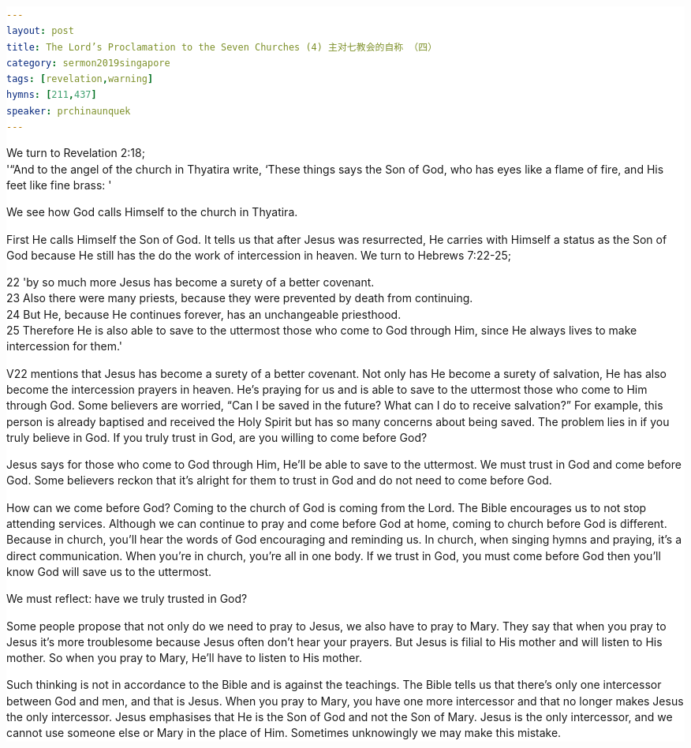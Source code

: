 ```yaml
---  
layout: post  
title: The Lord’s Proclamation to the Seven Churches (4) 主对七教会的自称 （四）  
category: sermon2019singapore  
tags: [revelation,warning]  
hymns: [211,437]  
speaker: prchinaunquek  
---  
```

We turn to Revelation 2:18;  
'“And to the angel of the church in Thyatira write, ‘These things says the Son of God, who has eyes like a flame of fire, and His feet like fine brass: '

We see how God calls Himself to the church in Thyatira. 

First He calls Himself the Son of God. It tells us that after Jesus was resurrected, He carries with Himself a status as the Son of God because He still has the do the work of intercession in heaven. We turn to Hebrews 7:22-25;

22 'by so much more Jesus has become a surety of a better covenant.  
23 Also there were many priests, because they were prevented by death from continuing.  
24 But He, because He continues forever, has an unchangeable priesthood.  
25 Therefore He is also able to save to the uttermost those who come to God through Him, since He always lives to make intercession for them.'

V22 mentions that Jesus has become a surety of a better covenant. Not only has He become a surety of salvation, He has also become the intercession prayers in heaven. He’s praying for us and is able to save to the uttermost those who come to Him through God. Some believers are worried, “Can I be saved in the future? What can I do to receive salvation?” For example, this person is already baptised and received the Holy Spirit but has so many concerns about being saved. The problem lies in if you truly believe in God. If you truly trust in God, are you willing to come before God?

Jesus says for those who come to God through Him, He’ll be able to save to the uttermost. We must trust in God and come before God. Some believers reckon that it’s alright for them to trust in God and do not need to come before God. 

How can we come before God? Coming to the church of God is coming from the Lord. The Bible encourages us to not stop attending services. Although we can continue to pray and come before God at home, coming to church before God is different. Because in church, you’ll hear the words of God encouraging and reminding us. In church, when singing hymns and praying, it’s a direct communication. When you’re in church, you’re all in one body. If we trust in God, you must come before God then you’ll know God will save us to the uttermost. 

We must reflect: have we truly trusted in God? 

Some people propose that not only do we need to pray to Jesus, we also have to pray to Mary. They say that when you pray to Jesus it’s more troublesome because Jesus often don’t hear your prayers. But Jesus is filial to His mother and will listen to His mother. So when you pray to Mary, He’ll have to listen to His mother. 

Such thinking is not in accordance to the Bible and is against the teachings. The Bible tells us that there’s only one intercessor between God and men, and that is Jesus. When you pray to Mary, you have one more intercessor and that no longer makes Jesus the only intercessor. Jesus emphasises that He is the Son of God and not the Son of Mary. Jesus is the only intercessor, and we cannot use someone else or Mary in the place of Him. Sometimes unknowingly we may make this mistake. 

